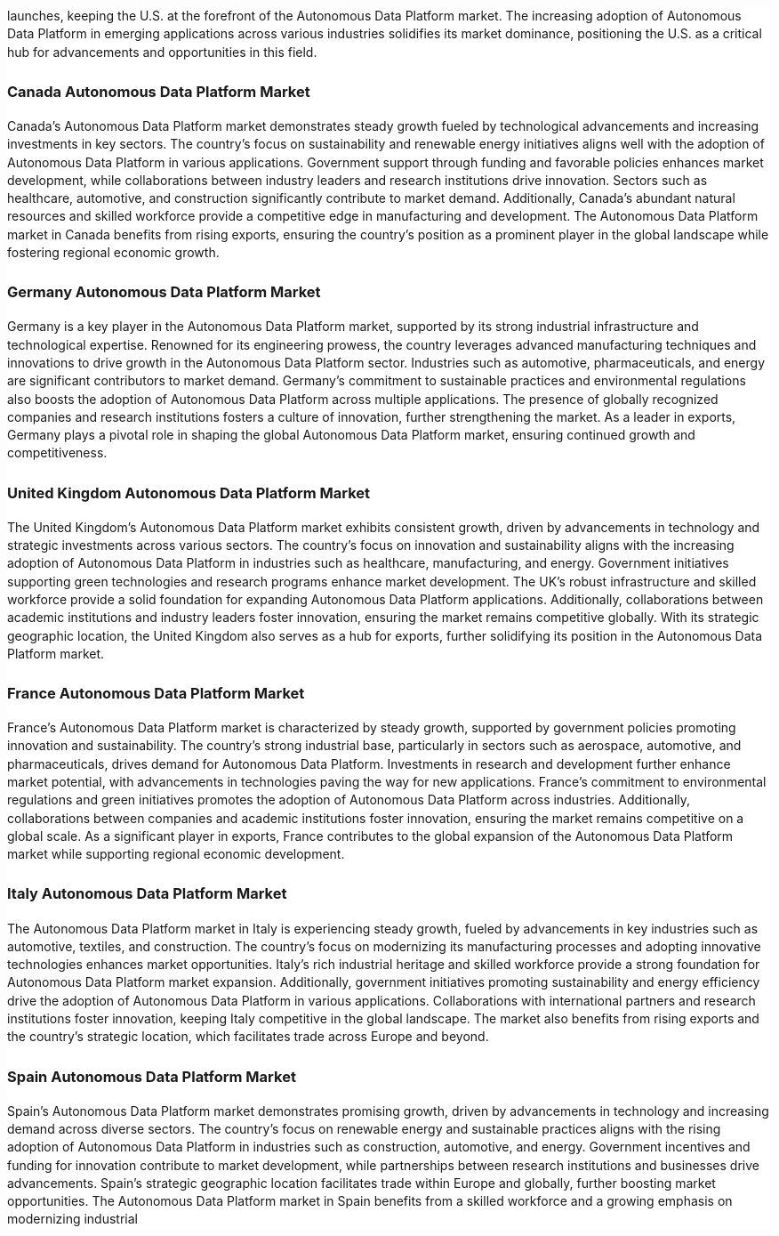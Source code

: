 launches, keeping the U.S. at the forefront of the Autonomous Data Platform market. The increasing adoption of Autonomous Data Platform in emerging applications across various industries solidifies its market dominance, positioning the U.S. as a critical hub for advancements and opportunities in this field.</p><h3>Canada Autonomous Data Platform Market</h3><p>Canada&rsquo;s Autonomous Data Platform market demonstrates steady growth fueled by technological advancements and increasing investments in key sectors. The country&rsquo;s focus on sustainability and renewable energy initiatives aligns well with the adoption of Autonomous Data Platform in various applications. Government support through funding and favorable policies enhances market development, while collaborations between industry leaders and research institutions drive innovation. Sectors such as healthcare, automotive, and construction significantly contribute to market demand. Additionally, Canada&rsquo;s abundant natural resources and skilled workforce provide a competitive edge in manufacturing and development. The Autonomous Data Platform market in Canada benefits from rising exports, ensuring the country&rsquo;s position as a prominent player in the global landscape while fostering regional economic growth.</p><h3>Germany Autonomous Data Platform Market</h3><p>Germany is a key player in the Autonomous Data Platform market, supported by its strong industrial infrastructure and technological expertise. Renowned for its engineering prowess, the country leverages advanced manufacturing techniques and innovations to drive growth in the Autonomous Data Platform sector. Industries such as automotive, pharmaceuticals, and energy are significant contributors to market demand. Germany&rsquo;s commitment to sustainable practices and environmental regulations also boosts the adoption of Autonomous Data Platform across multiple applications. The presence of globally recognized companies and research institutions fosters a culture of innovation, further strengthening the market. As a leader in exports, Germany plays a pivotal role in shaping the global Autonomous Data Platform market, ensuring continued growth and competitiveness.</p><h3>United Kingdom Autonomous Data Platform Market</h3><p>The United Kingdom&rsquo;s Autonomous Data Platform market exhibits consistent growth, driven by advancements in technology and strategic investments across various sectors. The country&rsquo;s focus on innovation and sustainability aligns with the increasing adoption of Autonomous Data Platform in industries such as healthcare, manufacturing, and energy. Government initiatives supporting green technologies and research programs enhance market development. The UK&rsquo;s robust infrastructure and skilled workforce provide a solid foundation for expanding Autonomous Data Platform applications. Additionally, collaborations between academic institutions and industry leaders foster innovation, ensuring the market remains competitive globally. With its strategic geographic location, the United Kingdom also serves as a hub for exports, further solidifying its position in the Autonomous Data Platform market.</p><h3>France Autonomous Data Platform Market</h3><p>France&rsquo;s Autonomous Data Platform market is characterized by steady growth, supported by government policies promoting innovation and sustainability. The country&rsquo;s strong industrial base, particularly in sectors such as aerospace, automotive, and pharmaceuticals, drives demand for Autonomous Data Platform. Investments in research and development further enhance market potential, with advancements in technologies paving the way for new applications. France&rsquo;s commitment to environmental regulations and green initiatives promotes the adoption of Autonomous Data Platform across industries. Additionally, collaborations between companies and academic institutions foster innovation, ensuring the market remains competitive on a global scale. As a significant player in exports, France contributes to the global expansion of the Autonomous Data Platform market while supporting regional economic development.</p><h3>Italy Autonomous Data Platform Market</h3><p>The Autonomous Data Platform market in Italy is experiencing steady growth, fueled by advancements in key industries such as automotive, textiles, and construction. The country&rsquo;s focus on modernizing its manufacturing processes and adopting innovative technologies enhances market opportunities. Italy&rsquo;s rich industrial heritage and skilled workforce provide a strong foundation for Autonomous Data Platform market expansion. Additionally, government initiatives promoting sustainability and energy efficiency drive the adoption of Autonomous Data Platform in various applications. Collaborations with international partners and research institutions foster innovation, keeping Italy competitive in the global landscape. The market also benefits from rising exports and the country&rsquo;s strategic location, which facilitates trade across Europe and beyond.</p><h3>Spain Autonomous Data Platform Market</h3><p>Spain&rsquo;s Autonomous Data Platform market demonstrates promising growth, driven by advancements in technology and increasing demand across diverse sectors. The country&rsquo;s focus on renewable energy and sustainable practices aligns with the rising adoption of Autonomous Data Platform in industries such as construction, automotive, and energy. Government incentives and funding for innovation contribute to market development, while partnerships between research institutions and businesses drive advancements. Spain&rsquo;s strategic geographic location facilitates trade within Europe and globally, further boosting market opportunities. The Autonomous Data Platform market in Spain benefits from a skilled workforce and a growing emphasis on modernizing industrial
